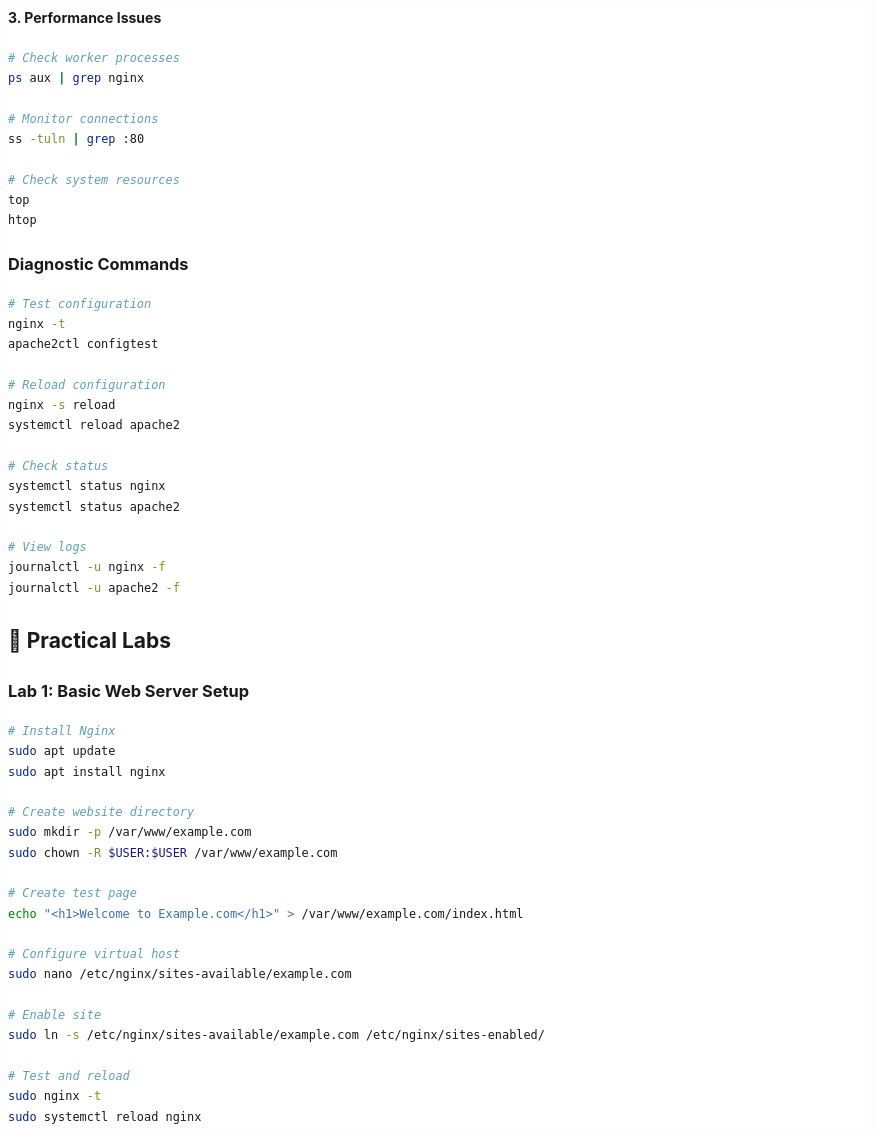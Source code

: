 #### 3. **Performance Issues**
```bash
# Check worker processes
ps aux | grep nginx

# Monitor connections
ss -tuln | grep :80

# Check system resources
top
htop
```

### Diagnostic Commands
```bash
# Test configuration
nginx -t
apache2ctl configtest

# Reload configuration
nginx -s reload
systemctl reload apache2

# Check status
systemctl status nginx
systemctl status apache2

# View logs
journalctl -u nginx -f
journalctl -u apache2 -f
```

## 🧪 Practical Labs

### Lab 1: Basic Web Server Setup
```bash
# Install Nginx
sudo apt update
sudo apt install nginx

# Create website directory
sudo mkdir -p /var/www/example.com
sudo chown -R $USER:$USER /var/www/example.com

# Create test page
echo "<h1>Welcome to Example.com</h1>" > /var/www/example.com/index.html

# Configure virtual host
sudo nano /etc/nginx/sites-available/example.com

# Enable site
sudo ln -s /etc/nginx/sites-available/example.com /etc/nginx/sites-enabled/

# Test and reload
sudo nginx -t
sudo systemctl reload nginx
```
